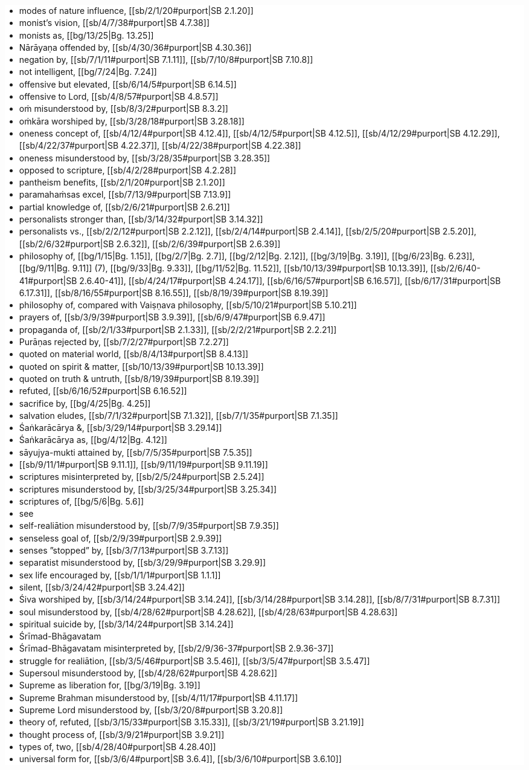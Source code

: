 * modes of nature influence, [[sb/2/1/20#purport|SB 2.1.20]]
* monist’s vision, [[sb/4/7/38#purport|SB 4.7.38]]
* monists as, [[bg/13/25|Bg. 13.25]]
* Nārāyaṇa offended by, [[sb/4/30/36#purport|SB 4.30.36]]
* negation by, [[sb/7/1/11#purport|SB 7.1.11]], [[sb/7/10/8#purport|SB 7.10.8]]
* not intelligent, [[bg/7/24|Bg. 7.24]]
* offensive but elevated, [[sb/6/14/5#purport|SB 6.14.5]]
* offensive to Lord, [[sb/4/8/57#purport|SB 4.8.57]]
* oṁ misunderstood by, [[sb/8/3/2#purport|SB 8.3.2]]
* oṁkāra worshiped by, [[sb/3/28/18#purport|SB 3.28.18]]
* oneness concept of, [[sb/4/12/4#purport|SB 4.12.4]], [[sb/4/12/5#purport|SB 4.12.5]], [[sb/4/12/29#purport|SB 4.12.29]], [[sb/4/22/37#purport|SB 4.22.37]], [[sb/4/22/38#purport|SB 4.22.38]]
* oneness misunderstood by, [[sb/3/28/35#purport|SB 3.28.35]]
* opposed to scripture, [[sb/4/2/28#purport|SB 4.2.28]]
* pantheism benefits, [[sb/2/1/20#purport|SB 2.1.20]]
* paramahaṁsas excel, [[sb/7/13/9#purport|SB 7.13.9]]
* partial knowledge of, [[sb/2/6/21#purport|SB 2.6.21]]
* personalists stronger than, [[sb/3/14/32#purport|SB 3.14.32]]
* personalists vs., [[sb/2/2/12#purport|SB 2.2.12]], [[sb/2/4/14#purport|SB 2.4.14]], [[sb/2/5/20#purport|SB 2.5.20]], [[sb/2/6/32#purport|SB 2.6.32]], [[sb/2/6/39#purport|SB 2.6.39]]
* philosophy of, [[bg/1/15|Bg. 1.15]], [[bg/2/7|Bg. 2.7]], [[bg/2/12|Bg. 2.12]], [[bg/3/19|Bg. 3.19]], [[bg/6/23|Bg. 6.23]], [[bg/9/11|Bg. 9.11]] (7), [[bg/9/33|Bg. 9.33]], [[bg/11/52|Bg. 11.52]], [[sb/10/13/39#purport|SB 10.13.39]], [[sb/2/6/40-41#purport|SB 2.6.40-41]], [[sb/4/24/17#purport|SB 4.24.17]], [[sb/6/16/57#purport|SB 6.16.57]], [[sb/6/17/31#purport|SB 6.17.31]], [[sb/8/16/55#purport|SB 8.16.55]], [[sb/8/19/39#purport|SB 8.19.39]]
* philosophy of, compared with Vaiṣṇava philosophy, [[sb/5/10/21#purport|SB 5.10.21]]
* prayers of, [[sb/3/9/39#purport|SB 3.9.39]], [[sb/6/9/47#purport|SB 6.9.47]]
* propaganda of, [[sb/2/1/33#purport|SB 2.1.33]], [[sb/2/2/21#purport|SB 2.2.21]]
* Purāṇas rejected by, [[sb/7/2/27#purport|SB 7.2.27]]
* quoted on material world, [[sb/8/4/13#purport|SB 8.4.13]]
* quoted on spirit & matter, [[sb/10/13/39#purport|SB 10.13.39]]
* quoted on truth & untruth, [[sb/8/19/39#purport|SB 8.19.39]]
* refuted, [[sb/6/16/52#purport|SB 6.16.52]]
* sacrifice by, [[bg/4/25|Bg. 4.25]]
* salvation eludes, [[sb/7/1/32#purport|SB 7.1.32]], [[sb/7/1/35#purport|SB 7.1.35]]
* Śaṅkarācārya &, [[sb/3/29/14#purport|SB 3.29.14]]
* Śaṅkarācārya as, [[bg/4/12|Bg. 4.12]]
* sāyujya-mukti attained by, [[sb/7/5/35#purport|SB 7.5.35]]
*  [[sb/9/11/1#purport|SB 9.11.1]], [[sb/9/11/19#purport|SB 9.11.19]]
* scriptures misinterpreted by, [[sb/2/5/24#purport|SB 2.5.24]]
* scriptures misunderstood by, [[sb/3/25/34#purport|SB 3.25.34]]
* scriptures of, [[bg/5/6|Bg. 5.6]]
* see 
* self-realiātion misunderstood by, [[sb/7/9/35#purport|SB 7.9.35]]
* senseless goal of, [[sb/2/9/39#purport|SB 2.9.39]]
* senses ”stopped” by, [[sb/3/7/13#purport|SB 3.7.13]]
* separatist misunderstood by, [[sb/3/29/9#purport|SB 3.29.9]]
* sex life encouraged by, [[sb/1/1/1#purport|SB 1.1.1]]
* silent, [[sb/3/24/42#purport|SB 3.24.42]]
* Śiva worshiped by, [[sb/3/14/24#purport|SB 3.14.24]], [[sb/3/14/28#purport|SB 3.14.28]], [[sb/8/7/31#purport|SB 8.7.31]]
* soul misunderstood by, [[sb/4/28/62#purport|SB 4.28.62]], [[sb/4/28/63#purport|SB 4.28.63]]
* spiritual suicide by, [[sb/3/14/24#purport|SB 3.14.24]]
* Śrīmad-Bhāgavatam 
* Śrīmad-Bhāgavatam misinterpreted by, [[sb/2/9/36-37#purport|SB 2.9.36-37]]
* struggle for realiātion, [[sb/3/5/46#purport|SB 3.5.46]], [[sb/3/5/47#purport|SB 3.5.47]]
* Supersoul misunderstood by, [[sb/4/28/62#purport|SB 4.28.62]]
* Supreme as liberation for, [[bg/3/19|Bg. 3.19]]
* Supreme Brahman misunderstood by, [[sb/4/11/17#purport|SB 4.11.17]]
* Supreme Lord misunderstood by, [[sb/3/20/8#purport|SB 3.20.8]]
* theory of, refuted, [[sb/3/15/33#purport|SB 3.15.33]], [[sb/3/21/19#purport|SB 3.21.19]]
* thought process of, [[sb/3/9/21#purport|SB 3.9.21]]
* types of, two, [[sb/4/28/40#purport|SB 4.28.40]]
* universal form for, [[sb/3/6/4#purport|SB 3.6.4]], [[sb/3/6/10#purport|SB 3.6.10]]